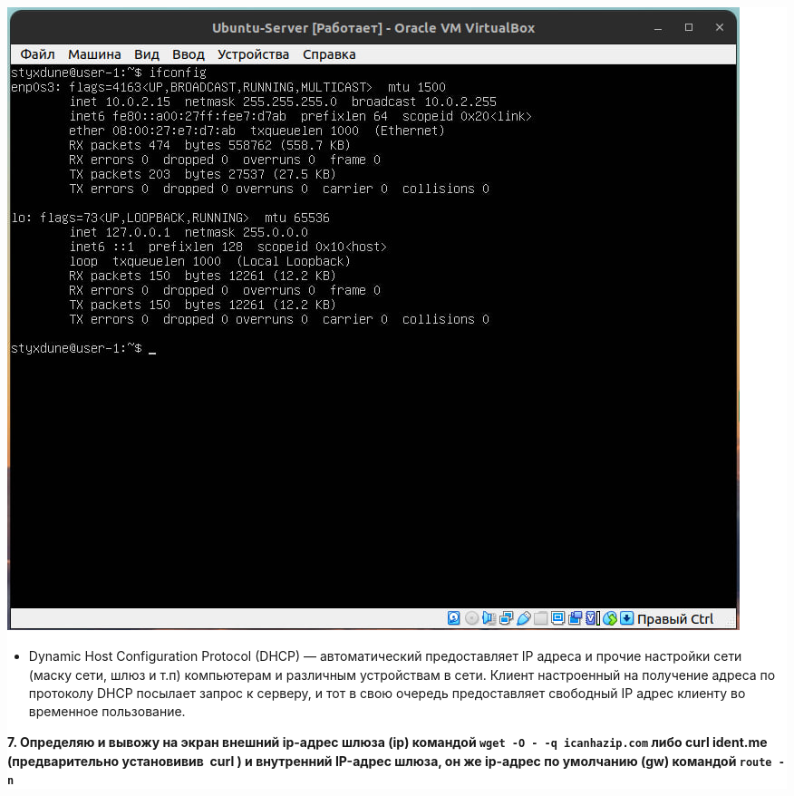 ![checking ip](skreenshots/Part3/3_6.jpg)

- Dynamic Host Configuration Protocol (DHCP) — автоматический предоставляет IP адреса и прочие настройки сети (маску сети, шлюз и т.п) компьютерам и различным устройствам в сети. Клиент настроенный на получение адреса по протоколу DHCP посылает запрос к серверу, и тот в свою очередь предоставляет свободный IP адрес клиенту во временное пользование.

**7. Определяю и вывожу на экран внешний ip-адрес шлюза (ip) командой  `wget -O - -q icanhazip.com` либо curl ident.me (предварительно установивив  curl ) и внутренний IP-адрес шлюза, он же ip-адрес по умолчанию (gw) командой `route -n`**
